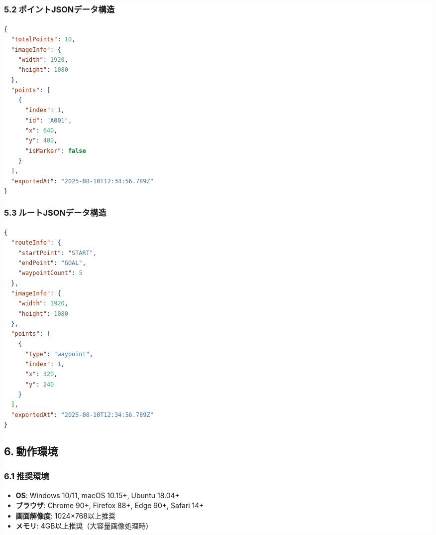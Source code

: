 ### 5.2 ポイントJSONデータ構造
```json
{
  "totalPoints": 10,
  "imageInfo": {
    "width": 1920,
    "height": 1080
  },
  "points": [
    {
      "index": 1,
      "id": "A001",
      "x": 640,
      "y": 480,
      "isMarker": false
    }
  ],
  "exportedAt": "2025-08-10T12:34:56.789Z"
}
```

### 5.3 ルートJSONデータ構造
```json
{
  "routeInfo": {
    "startPoint": "START",
    "endPoint": "GOAL", 
    "waypointCount": 5
  },
  "imageInfo": {
    "width": 1920,
    "height": 1080
  },
  "points": [
    {
      "type": "waypoint",
      "index": 1,
      "x": 320,
      "y": 240
    }
  ],
  "exportedAt": "2025-08-10T12:34:56.789Z"
}
```

## 6. 動作環境

### 6.1 推奨環境
- **OS**: Windows 10/11, macOS 10.15+, Ubuntu 18.04+
- **ブラウザ**: Chrome 90+, Firefox 88+, Edge 90+, Safari 14+
- **画面解像度**: 1024×768以上推奨
- **メモリ**: 4GB以上推奨（大容量画像処理時）
